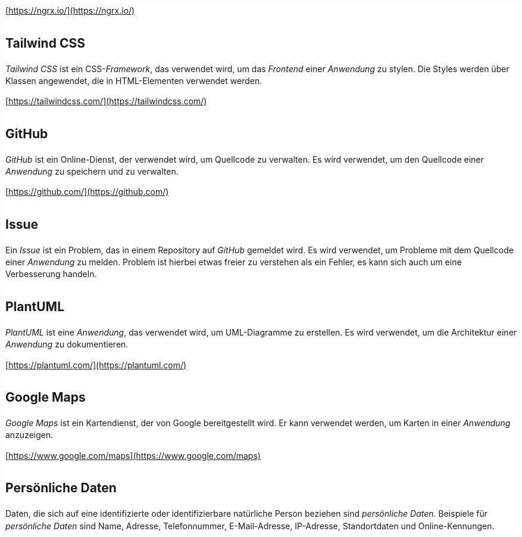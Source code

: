 [https://ngrx.io/](https://ngrx.io/)

## Tailwind CSS

_Tailwind CSS_ ist ein CSS-_Framework_, das verwendet wird, um das _Frontend_ einer _Anwendung_ zu stylen. Die Styles werden über Klassen angewendet, die in HTML-Elementen verwendet werden.

[https://tailwindcss.com/](https://tailwindcss.com/)

## GitHub

_GitHub_ ist ein Online-Dienst, der verwendet wird, um Quellcode zu verwalten. Es wird verwendet, um den Quellcode einer _Anwendung_ zu speichern und zu verwalten.

[https://github.com/](https://github.com/)

## Issue

Ein _Issue_ ist ein Problem, das in einem Repository auf _GitHub_ gemeldet wird. Es wird verwendet, um Probleme mit dem Quellcode einer _Anwendung_ zu melden. Problem ist hierbei etwas freier zu verstehen als ein Fehler, es kann sich auch um eine Verbesserung handeln.

## PlantUML

_PlantUML_ ist eine _Anwendung_, das verwendet wird, um UML-Diagramme zu erstellen. Es wird verwendet, um die Architektur einer _Anwendung_ zu dokumentieren.

[https://plantuml.com/](https://plantuml.com/)

## Google Maps

_Google Maps_ ist ein Kartendienst, der von Google bereitgestellt wird. Er kann verwendet werden, um Karten in einer _Anwendung_ anzuzeigen.

[https://www.google.com/maps](https://www.google.com/maps)

## Persönliche Daten

Daten, die sich auf eine identifizierte oder identifizierbare natürliche Person beziehen sind _persönliche Daten_. Beispiele für _persönliche Daten_ sind Name, Adresse, Telefonnummer, E-Mail-Adresse, IP-Adresse, Standortdaten und Online-Kennungen.
